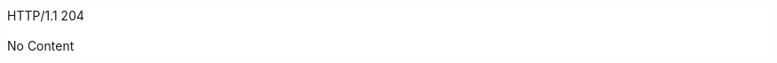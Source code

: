 </td>

<td class="c3" colspan="1" rowspan="1">

<span class="c0">HTTP/1.1 204</span>

<span class="c0">No Content</span>

</td>

</tr>

</tbody>

</table>

<span class="c0"></span>

